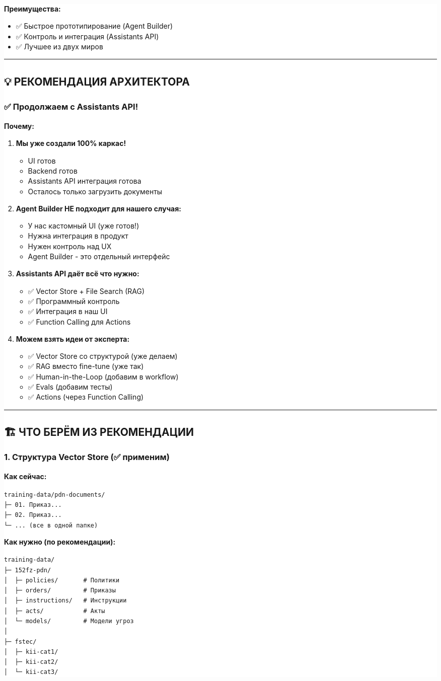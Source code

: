 **Преимущества:**
- ✅ Быстрое прототипирование (Agent Builder)
- ✅ Контроль и интеграция (Assistants API)
- ✅ Лучшее из двух миров

---

## 💡 РЕКОМЕНДАЦИЯ АРХИТЕКТОРА

### ✅ Продолжаем с Assistants API!

**Почему:**

1. **Мы уже создали 100% каркас!**
   - UI готов
   - Backend готов
   - Assistants API интеграция готова
   - Осталось только загрузить документы

2. **Agent Builder НЕ подходит для нашего случая:**
   - У нас кастомный UI (уже готов!)
   - Нужна интеграция в продукт
   - Нужен контроль над UX
   - Agent Builder - это отдельный интерфейс

3. **Assistants API даёт всё что нужно:**
   - ✅ Vector Store + File Search (RAG)
   - ✅ Программный контроль
   - ✅ Интеграция в наш UI
   - ✅ Function Calling для Actions

4. **Можем взять идеи от эксперта:**
   - ✅ Vector Store со структурой (уже делаем)
   - ✅ RAG вместо fine-tune (уже так)
   - ✅ Human-in-the-Loop (добавим в workflow)
   - ✅ Evals (добавим тесты)
   - ✅ Actions (через Function Calling)

---

## 🏗️ ЧТО БЕРЁМ ИЗ РЕКОМЕНДАЦИИ

### 1. Структура Vector Store (✅ применим)

**Как сейчас:**
```
training-data/pdn-documents/
├─ 01. Приказ...
├─ 02. Приказ...
└─ ... (все в одной папке)
```

**Как нужно (по рекомендации):**
```
training-data/
├─ 152fz-pdn/
│  ├─ policies/       # Политики
│  ├─ orders/         # Приказы
│  ├─ instructions/   # Инструкции
│  ├─ acts/           # Акты
│  └─ models/         # Модели угроз
│
├─ fstec/
│  ├─ kii-cat1/
│  ├─ kii-cat2/
│  └─ kii-cat3/
```